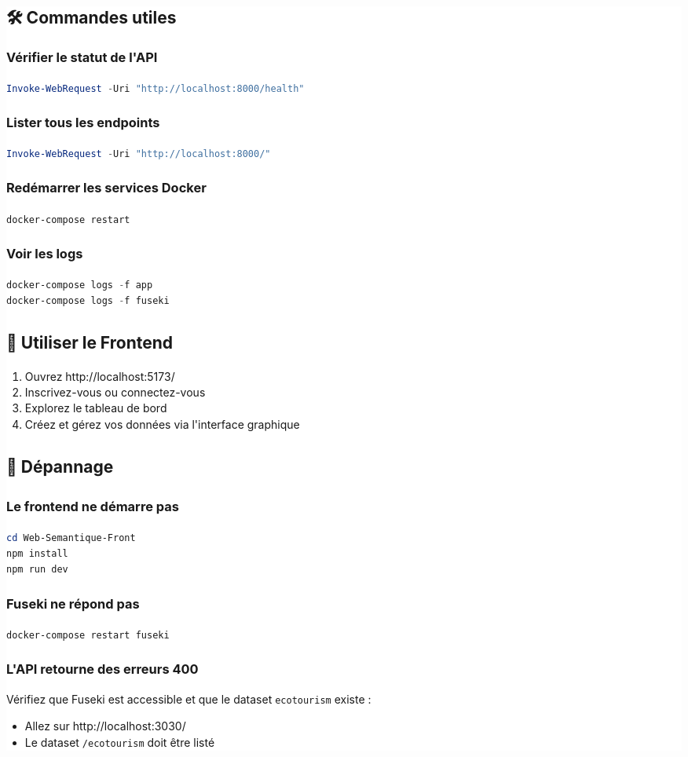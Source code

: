 ## 🛠️ Commandes utiles

### Vérifier le statut de l'API

```powershell
Invoke-WebRequest -Uri "http://localhost:8000/health"
```

### Lister tous les endpoints

```powershell
Invoke-WebRequest -Uri "http://localhost:8000/"
```

### Redémarrer les services Docker

```powershell
docker-compose restart
```

### Voir les logs

```powershell
docker-compose logs -f app
docker-compose logs -f fuseki
```

## 📱 Utiliser le Frontend

1. Ouvrez http://localhost:5173/
2. Inscrivez-vous ou connectez-vous
3. Explorez le tableau de bord
4. Créez et gérez vos données via l'interface graphique

## 🐛 Dépannage

### Le frontend ne démarre pas

```powershell
cd Web-Semantique-Front
npm install
npm run dev
```

### Fuseki ne répond pas

```powershell
docker-compose restart fuseki
```

### L'API retourne des erreurs 400

Vérifiez que Fuseki est accessible et que le dataset `ecotourism` existe :
- Allez sur http://localhost:3030/
- Le dataset `/ecotourism` doit être listé
